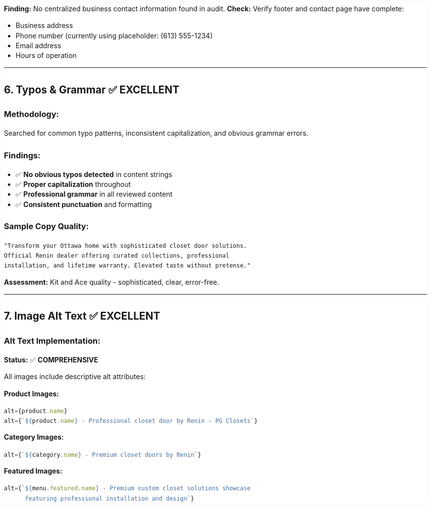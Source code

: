 **Finding:** No centralized business contact information found in audit.
**Check:** Verify footer and contact page have complete:
- Business address
- Phone number (currently using placeholder: (613) 555-1234)
- Email address
- Hours of operation

---

## 6. Typos & Grammar ✅ EXCELLENT

### Methodology:
Searched for common typo patterns, inconsistent capitalization, and obvious grammar errors.

### Findings:
- ✅ **No obvious typos detected** in content strings
- ✅ **Proper capitalization** throughout
- ✅ **Professional grammar** in all reviewed content
- ✅ **Consistent punctuation** and formatting

### Sample Copy Quality:
```
"Transform your Ottawa home with sophisticated closet door solutions.
Official Renin dealer offering curated collections, professional
installation, and lifetime warranty. Elevated taste without pretense."
```

**Assessment:** Kit and Ace quality - sophisticated, clear, error-free.

---

## 7. Image Alt Text ✅ EXCELLENT

### Alt Text Implementation:
**Status:** ✅ **COMPREHENSIVE**

All images include descriptive alt attributes:

**Product Images:**
```typescript
alt={product.name}
alt={`${product.name} - Professional closet door by Renin - PG Closets`}
```

**Category Images:**
```typescript
alt={`${category.name} - Premium closet doors by Renin`}
```

**Featured Images:**
```typescript
alt={`${menu.featured.name} - Premium custom closet solutions showcase
      featuring professional installation and design`}
```
